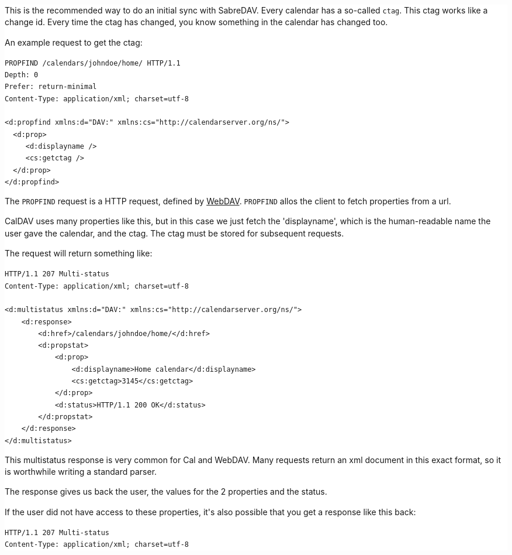 This is the recommended way to do an initial sync with SabreDAV. Every calendar
has a so-called `ctag`. This ctag works like a change id. Every time the ctag
has changed, you know something in the calendar has changed too.

An example request to get the ctag:

    PROPFIND /calendars/johndoe/home/ HTTP/1.1
    Depth: 0
    Prefer: return-minimal
    Content-Type: application/xml; charset=utf-8

    <d:propfind xmlns:d="DAV:" xmlns:cs="http://calendarserver.org/ns/">
      <d:prop>
         <d:displayname />
         <cs:getctag />
      </d:prop>
    </d:propfind>


The `PROPFIND` request is a HTTP request, defined by [WebDAV][rfc4918].
`PROPFIND` allos the client to fetch properties from a url.

CalDAV uses many properties like this, but in this case we just fetch the
'displayname', which is the human-readable name the user gave the calendar, and
the ctag. The ctag must be stored for subsequent requests.

The request will return something like:

    HTTP/1.1 207 Multi-status
    Content-Type: application/xml; charset=utf-8

    <d:multistatus xmlns:d="DAV:" xmlns:cs="http://calendarserver.org/ns/">
        <d:response>
            <d:href>/calendars/johndoe/home/</d:href>
            <d:propstat>
                <d:prop>
                    <d:displayname>Home calendar</d:displayname>
                    <cs:getctag>3145</cs:getctag>
                </d:prop>
                <d:status>HTTP/1.1 200 OK</d:status>
            </d:propstat>
        </d:response>
    </d:multistatus>

This multistatus response is very common for Cal and WebDAV. Many requests
return an xml document in this exact format, so it is worthwhile writing a
standard parser.

The response gives us back the user, the values for the 2 properties and the
status.

If the user did not have access to these properties, it's also possible that you
get a response like this back:

    HTTP/1.1 207 Multi-status
    Content-Type: application/xml; charset=utf-8


[rfc5545]: https://tools.ietf.org/html/rfc5545
[rfc4791]: https://tools.ietf.org/html/rfc4791
[rfc4918]: https://tools.ietf.org/html/rfc4918
[rfc6578]: https://tools.ietf.org/html/rfc6578